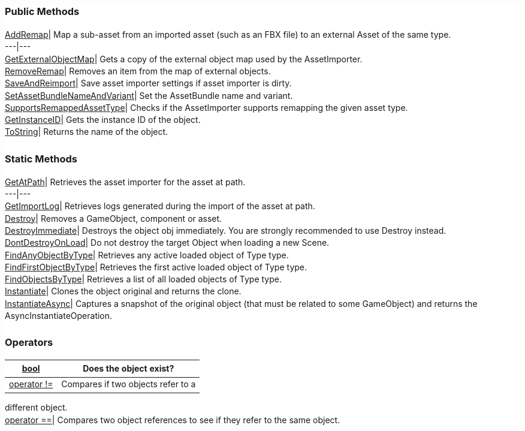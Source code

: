 ### Public Methods

[AddRemap](AssetImporter.AddRemap.html)| Map a sub-asset from an imported
asset (such as an FBX file) to an external Asset of the same type.  
---|---  
[GetExternalObjectMap](AssetImporter.GetExternalObjectMap.html)| Gets a copy
of the external object map used by the AssetImporter.  
[RemoveRemap](AssetImporter.RemoveRemap.html)| Removes an item from the map of
external objects.  
[SaveAndReimport](AssetImporter.SaveAndReimport.html)| Save asset importer
settings if asset importer is dirty.  
[SetAssetBundleNameAndVariant](AssetImporter.SetAssetBundleNameAndVariant.html)|
Set the AssetBundle name and variant.  
[SupportsRemappedAssetType](AssetImporter.SupportsRemappedAssetType.html)|
Checks if the AssetImporter supports remapping the given asset type.  
[GetInstanceID](Object.GetInstanceID.html)| Gets the instance ID of the
object.  
[ToString](Object.ToString.html)| Returns the name of the object.  
  
### Static Methods

[GetAtPath](AssetImporter.GetAtPath.html)| Retrieves the asset importer for
the asset at path.  
---|---  
[GetImportLog](AssetImporter.GetImportLog.html)| Retrieves logs generated
during the import of the asset at path.  
[Destroy](Object.Destroy.html)| Removes a GameObject, component or asset.  
[DestroyImmediate](Object.DestroyImmediate.html)| Destroys the object obj
immediately. You are strongly recommended to use Destroy instead.  
[DontDestroyOnLoad](Object.DontDestroyOnLoad.html)| Do not destroy the target
Object when loading a new Scene.  
[FindAnyObjectByType](Object.FindAnyObjectByType.html)| Retrieves any active
loaded object of Type type.  
[FindFirstObjectByType](Object.FindFirstObjectByType.html)| Retrieves the
first active loaded object of Type type.  
[FindObjectsByType](Object.FindObjectsByType.html)| Retrieves a list of all
loaded objects of Type type.  
[Instantiate](Object.Instantiate.html)| Clones the object original and returns
the clone.  
[InstantiateAsync](Object.InstantiateAsync.html)| Captures a snapshot of the
original object (that must be related to some GameObject) and returns the
AsyncInstantiateOperation.  
  
### Operators

[bool](Object-operator_Object.html)| Does the object exist?  
---|---  
[operator !=](Object-operator_ne.html)| Compares if two objects refer to a
different object.  
[operator ==](Object-operator_eq.html)| Compares two object references to see
if they refer to the same object.  
  